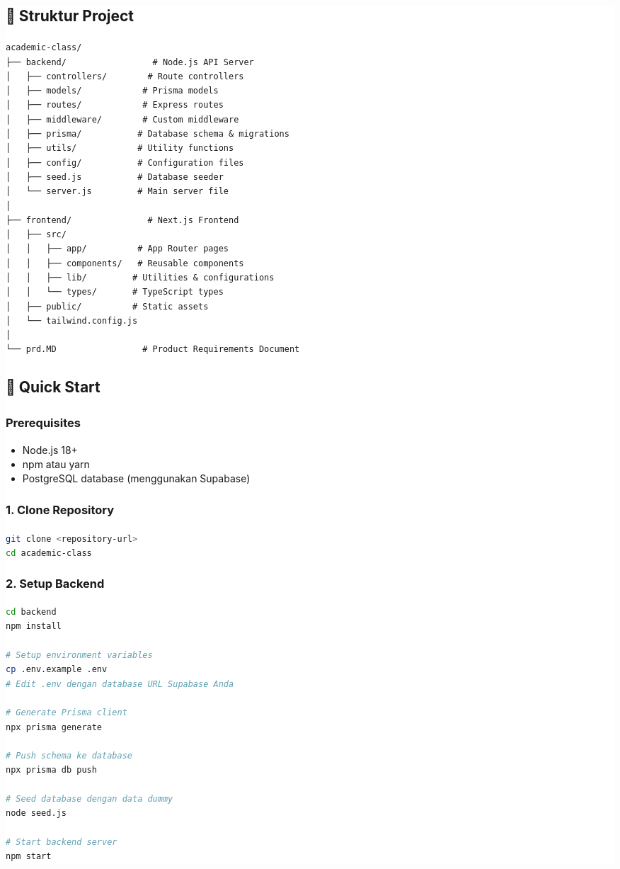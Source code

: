 ## 📁 Struktur Project

```
academic-class/
├── backend/                 # Node.js API Server
│   ├── controllers/        # Route controllers
│   ├── models/            # Prisma models
│   ├── routes/            # Express routes
│   ├── middleware/        # Custom middleware
│   ├── prisma/           # Database schema & migrations
│   ├── utils/            # Utility functions
│   ├── config/           # Configuration files
│   ├── seed.js           # Database seeder
│   └── server.js         # Main server file
│
├── frontend/               # Next.js Frontend
│   ├── src/
│   │   ├── app/          # App Router pages
│   │   ├── components/   # Reusable components
│   │   ├── lib/         # Utilities & configurations
│   │   └── types/       # TypeScript types
│   ├── public/          # Static assets
│   └── tailwind.config.js
│
└── prd.MD                 # Product Requirements Document
```

## 🚀 Quick Start

### Prerequisites
- Node.js 18+
- npm atau yarn
- PostgreSQL database (menggunakan Supabase)

### 1. Clone Repository
```bash
git clone <repository-url>
cd academic-class
```

### 2. Setup Backend
```bash
cd backend
npm install

# Setup environment variables
cp .env.example .env
# Edit .env dengan database URL Supabase Anda

# Generate Prisma client
npx prisma generate

# Push schema ke database
npx prisma db push

# Seed database dengan data dummy
node seed.js

# Start backend server
npm start
```
